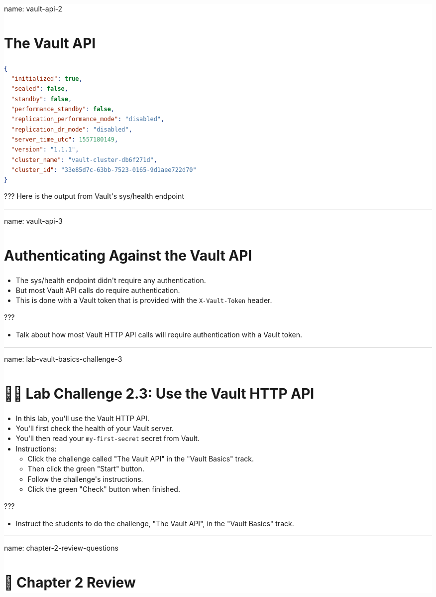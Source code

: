 name: vault-api-2
# The Vault API

```json
{
  "initialized": true,
  "sealed": false,
  "standby": false,
  "performance_standby": false,
  "replication_performance_mode": "disabled",
  "replication_dr_mode": "disabled",
  "server_time_utc": 1557180149,
  "version": "1.1.1",
  "cluster_name": "vault-cluster-db6f271d",
  "cluster_id": "33e85d7c-63bb-7523-0165-9d1aee722d70"
}
```

???
Here is the output from Vault's sys/health endpoint

---
name: vault-api-3
# Authenticating Against the Vault API

* The sys/health endpoint didn't require any authentication.
* But most Vault API calls do require authentication.
* This is done with a Vault token that is provided with the `X-Vault-Token` header.

???
* Talk about how most Vault HTTP API calls will require authentication with a Vault token.

---
name: lab-vault-basics-challenge-3
# 👩‍💻 Lab Challenge 2.3: Use the Vault HTTP API
* In this lab, you'll use the Vault HTTP API.
* You'll first check the health of your Vault server.
* You'll then read your `my-first-secret` secret from Vault.
* Instructions:
  * Click the challenge called "The Vault API" in the "Vault Basics" track.
  * Then click the green "Start" button.
  * Follow the challenge's instructions.
  * Click the green "Check" button when finished.

???
* Instruct the students to do the challenge, "The Vault API", in the "Vault Basics" track.

---
name: chapter-2-review-questions
# 📝 Chapter 2 Review

